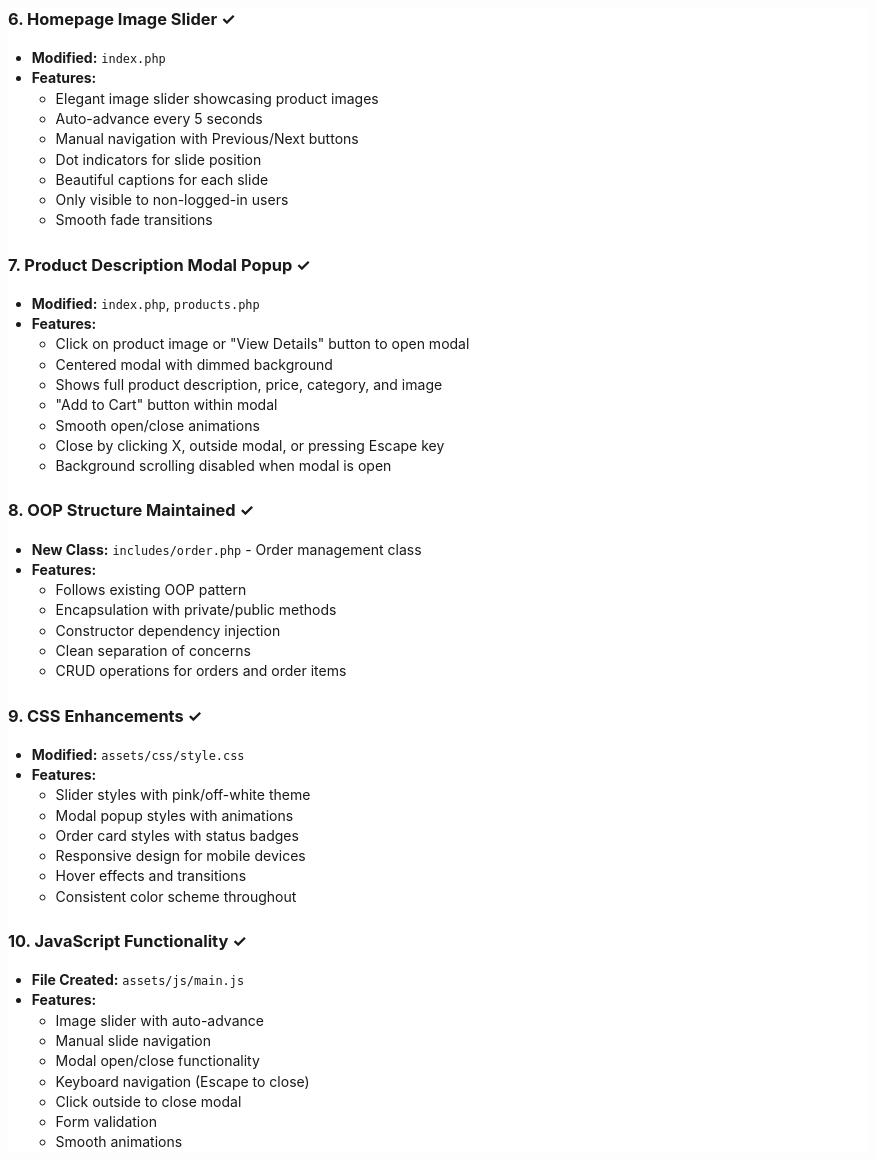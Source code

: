 ### 6. **Homepage Image Slider** ✓
- **Modified:** `index.php`
- **Features:**
  - Elegant image slider showcasing product images
  - Auto-advance every 5 seconds
  - Manual navigation with Previous/Next buttons
  - Dot indicators for slide position
  - Beautiful captions for each slide
  - Only visible to non-logged-in users
  - Smooth fade transitions

### 7. **Product Description Modal Popup** ✓
- **Modified:** `index.php`, `products.php`
- **Features:**
  - Click on product image or "View Details" button to open modal
  - Centered modal with dimmed background
  - Shows full product description, price, category, and image
  - "Add to Cart" button within modal
  - Smooth open/close animations
  - Close by clicking X, outside modal, or pressing Escape key
  - Background scrolling disabled when modal is open

### 8. **OOP Structure Maintained** ✓
- **New Class:** `includes/order.php` - Order management class
- **Features:**
  - Follows existing OOP pattern
  - Encapsulation with private/public methods
  - Constructor dependency injection
  - Clean separation of concerns
  - CRUD operations for orders and order items

### 9. **CSS Enhancements** ✓
- **Modified:** `assets/css/style.css`
- **Features:**
  - Slider styles with pink/off-white theme
  - Modal popup styles with animations
  - Order card styles with status badges
  - Responsive design for mobile devices
  - Hover effects and transitions
  - Consistent color scheme throughout

### 10. **JavaScript Functionality** ✓
- **File Created:** `assets/js/main.js`
- **Features:**
  - Image slider with auto-advance
  - Manual slide navigation
  - Modal open/close functionality
  - Keyboard navigation (Escape to close)
  - Click outside to close modal
  - Form validation
  - Smooth animations

